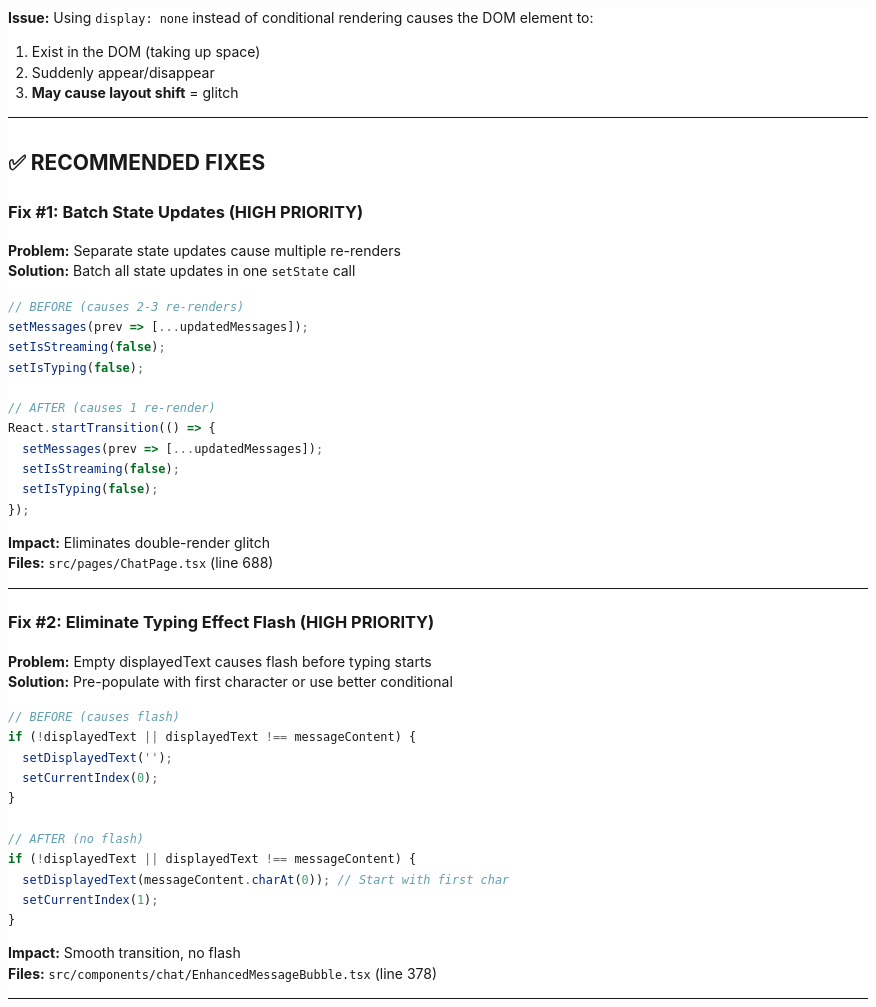 **Issue:** Using `display: none` instead of conditional rendering causes the DOM element to:
1. Exist in the DOM (taking up space)
2. Suddenly appear/disappear
3. **May cause layout shift** = glitch

---

## ✅ **RECOMMENDED FIXES**

### **Fix #1: Batch State Updates (HIGH PRIORITY)**

**Problem:** Separate state updates cause multiple re-renders  
**Solution:** Batch all state updates in one `setState` call

```typescript
// BEFORE (causes 2-3 re-renders)
setMessages(prev => [...updatedMessages]);
setIsStreaming(false);
setIsTyping(false);

// AFTER (causes 1 re-render)
React.startTransition(() => {
  setMessages(prev => [...updatedMessages]);
  setIsStreaming(false);
  setIsTyping(false);
});
```

**Impact:** Eliminates double-render glitch  
**Files:** `src/pages/ChatPage.tsx` (line 688)

---

### **Fix #2: Eliminate Typing Effect Flash (HIGH PRIORITY)**

**Problem:** Empty displayedText causes flash before typing starts  
**Solution:** Pre-populate with first character or use better conditional

```typescript
// BEFORE (causes flash)
if (!displayedText || displayedText !== messageContent) {
  setDisplayedText('');
  setCurrentIndex(0);
}

// AFTER (no flash)
if (!displayedText || displayedText !== messageContent) {
  setDisplayedText(messageContent.charAt(0)); // Start with first char
  setCurrentIndex(1);
}
```

**Impact:** Smooth transition, no flash  
**Files:** `src/components/chat/EnhancedMessageBubble.tsx` (line 378)

---
